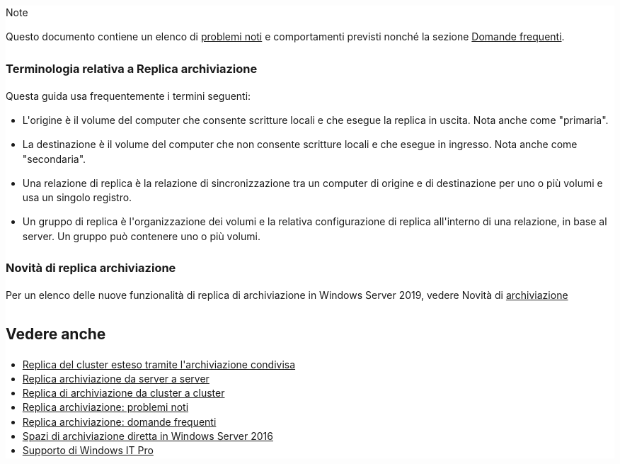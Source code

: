 > [!NOTE]
> Questo documento contiene un elenco di [problemi noti](storage-replica-known-issues.md) e comportamenti previsti nonché la sezione [Domande frequenti](storage-replica-frequently-asked-questions.md).
 
### <a name="storage-replica-terminology"></a>Terminologia relativa a Replica archiviazione  
Questa guida usa frequentemente i termini seguenti:  

-   L'origine è il volume del computer che consente scritture locali e che esegue la replica in uscita. Nota anche come "primaria".  

-   La destinazione è il volume del computer che non consente scritture locali e che esegue in ingresso. Nota anche come "secondaria".   

-   Una relazione di replica è la relazione di sincronizzazione tra un computer di origine e di destinazione per uno o più volumi e usa un singolo registro.  

-   Un gruppo di replica è l'organizzazione dei volumi e la relativa configurazione di replica all'interno di una relazione, in base al server. Un gruppo può contenere uno o più volumi.  

### <a name="whats-new-for-storage-replica"></a>Novità di replica archiviazione

Per un elenco delle nuove funzionalità di replica di archiviazione in Windows Server 2019, vedere Novità di [archiviazione](../whats-new-in-storage.md#storage-replica2019)

## <a name="see-also"></a>Vedere anche

- [Replica del cluster esteso tramite l'archiviazione condivisa](stretch-cluster-replication-using-shared-storage.md)  
- [Replica archiviazione da server a server](server-to-server-storage-replication.md)  
- [Replica di archiviazione da cluster a cluster](cluster-to-cluster-storage-replication.md)  
- [Replica archiviazione: problemi noti](storage-replica-known-issues.md)  
- [Replica archiviazione: domande frequenti](storage-replica-frequently-asked-questions.md)  
- [Spazi di archiviazione diretta in Windows Server 2016](../storage-spaces/storage-spaces-direct-overview.md)
- [Supporto di Windows IT Pro](https://www.microsoft.com/itpro/windows/support)
